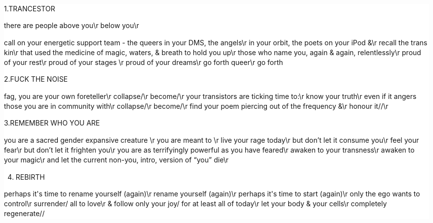 1.TRANCESTOR

there are people above you\r
below you\r

call on your energetic support team - the queers in your DMS, the angels\r in your orbit, the poets on your iPod &\r
recall the trans kin\r
that used the medicine of magic, waters, & breath to hold you up\r
those who name you, again & again, relentlessly\r
proud of your rest\r
proud of your stages \r
proud of your dreams\r
go forth queer\r
go forth


2.FUCK THE NOISE


fag, you are your own foreteller\r
collapse/\r
become/\r
your transistors are ticking time to:\r
know your truth\r
even if it angers those you are in community with\r
collapse/\r
become/\r
find your poem piercing out of the frequency &\r
honour it//\r


3.REMEMBER WHO YOU ARE

you are a sacred gender expansive creature \r
you are meant to \r
live your rage today\r
but don’t let it consume you\r
feel your fear\r
but don’t let it frighten you\r
you are as terrifyingly powerful as you have feared\r
awaken to your transness\r
awaken to your magic\r
and let the current non-you, intro, version of “you” die\r


4. REBIRTH

perhaps it's time to rename yourself (again)\r
rename yourself (again)\r
perhaps it's time to start (again)\r
only the ego wants to control\r
surrender/ all to love\r
& follow only your joy/ for at least all of today\r
let your body & your cells\r
completely regenerate//
